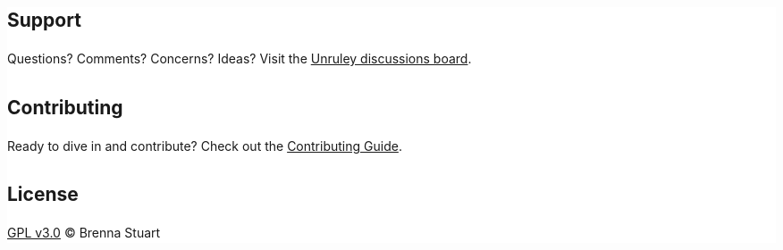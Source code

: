 ## Support

Questions? Comments? Concerns? Ideas? Visit the [Unruley discussions board](https://github.com/brennacodes/unruley/discussions).


## Contributing

Ready to dive in and contribute? Check out the [Contributing Guide](./CONTRIBUTING.md).

## License

[GPL v3.0](./LICENSE) © Brenna Stuart